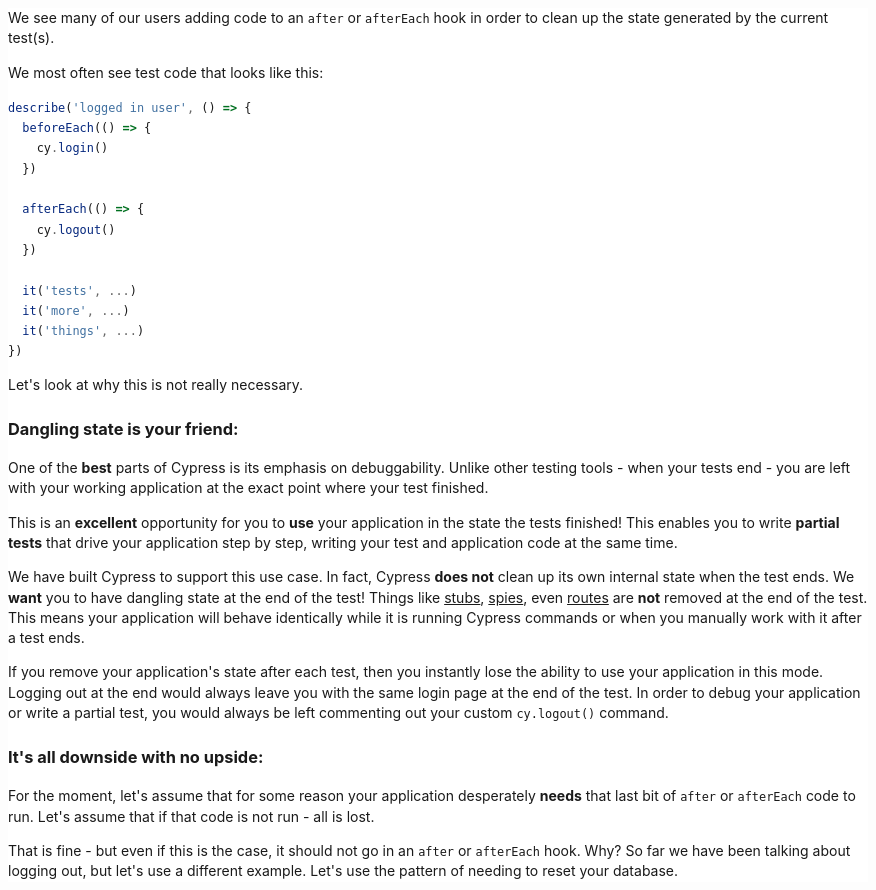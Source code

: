 We see many of our users adding code to an `after` or `afterEach` hook in order
to clean up the state generated by the current test(s).

We most often see test code that looks like this:

```js
describe('logged in user', () => {
  beforeEach(() => {
    cy.login()
  })

  afterEach(() => {
    cy.logout()
  })

  it('tests', ...)
  it('more', ...)
  it('things', ...)
})
```

Let's look at why this is not really necessary.

### Dangling state is your friend:

One of the **best** parts of Cypress is its emphasis on debuggability. Unlike
other testing tools - when your tests end - you are left with your working
application at the exact point where your test finished.

This is an **excellent** opportunity for you to **use** your application in the
state the tests finished! This enables you to write **partial tests** that drive
your application step by step, writing your test and application code at the
same time.

We have built Cypress to support this use case. In fact, Cypress **does not**
clean up its own internal state when the test ends. We **want** you to have
dangling state at the end of the test! Things like [stubs](/api/commands/stub),
[spies](/api/commands/spy), even [routes](/api/commands/route) are **not**
removed at the end of the test. This means your application will behave
identically while it is running Cypress commands or when you manually work with
it after a test ends.

If you remove your application's state after each test, then you instantly lose
the ability to use your application in this mode. Logging out at the end would
always leave you with the same login page at the end of the test. In order to
debug your application or write a partial test, you would always be left
commenting out your custom `cy.logout()` command.

### It's all downside with no upside:

For the moment, let's assume that for some reason your application desperately
**needs** that last bit of `after` or `afterEach` code to run. Let's assume that
if that code is not run - all is lost.

That is fine - but even if this is the case, it should not go in an `after` or
`afterEach` hook. Why? So far we have been talking about logging out, but let's
use a different example. Let's use the pattern of needing to reset your
database.
